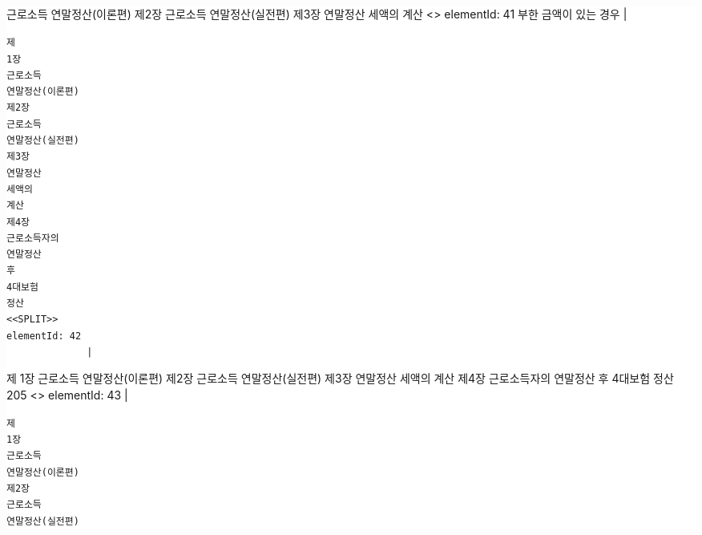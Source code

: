 근로소득
연말정산(이론편)
제2장
근로소득
연말정산(실전편)
제3장
연말정산
세액의
계산
<<SPLIT>>
elementId: 41
부한 금액이 있는 경우                            |
```
제
1장
근로소득
연말정산(이론편)
제2장
근로소득
연말정산(실전편)
제3장
연말정산
세액의
계산
제4장
근로소득자의
연말정산
후
4대보험
정산
<<SPLIT>>
elementId: 42
              |
```
제
1장
근로소득
연말정산(이론편)
제2장
근로소득
연말정산(실전편)
제3장
연말정산
세액의
계산
제4장
근로소득자의
연말정산
후
4대보험
정산
205
<<SPLIT>>
elementId: 43
          |
```
제
1장
근로소득
연말정산(이론편)
제2장
근로소득
연말정산(실전편)
```